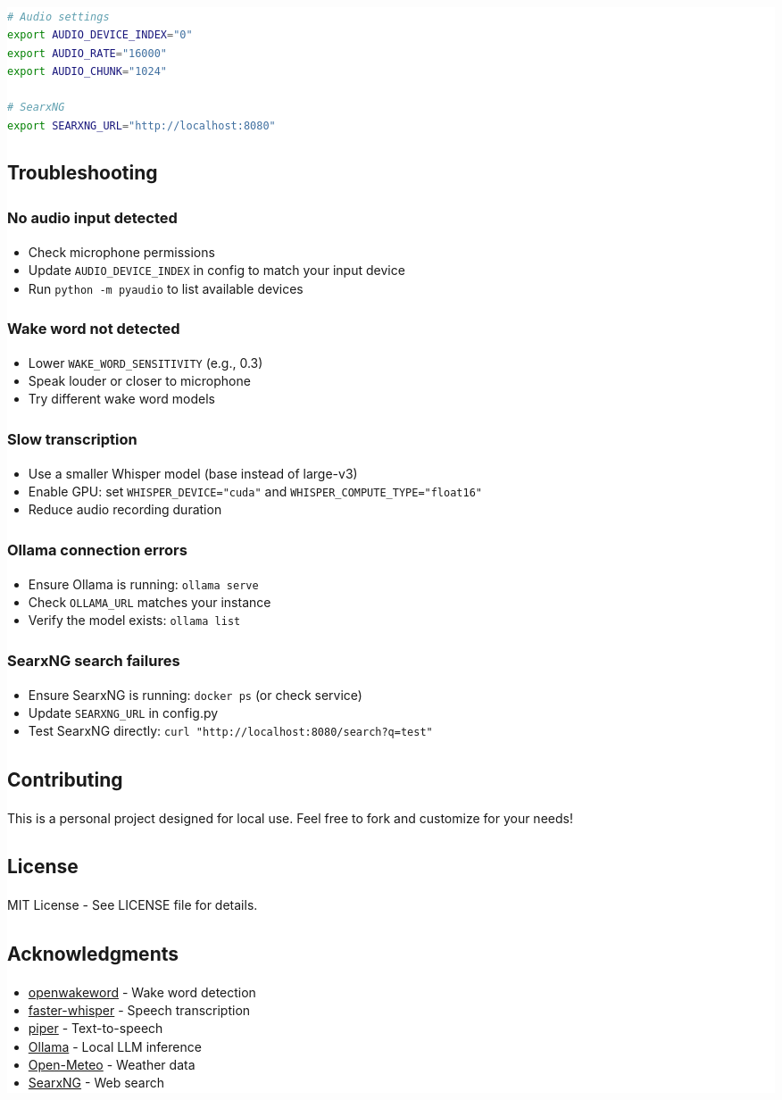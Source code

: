 ```bash
# Audio settings
export AUDIO_DEVICE_INDEX="0"
export AUDIO_RATE="16000"
export AUDIO_CHUNK="1024"

# SearxNG
export SEARXNG_URL="http://localhost:8080"
```

## Troubleshooting

### No audio input detected
- Check microphone permissions
- Update `AUDIO_DEVICE_INDEX` in config to match your input device
- Run `python -m pyaudio` to list available devices

### Wake word not detected
- Lower `WAKE_WORD_SENSITIVITY` (e.g., 0.3)
- Speak louder or closer to microphone
- Try different wake word models

### Slow transcription
- Use a smaller Whisper model (base instead of large-v3)
- Enable GPU: set `WHISPER_DEVICE="cuda"` and `WHISPER_COMPUTE_TYPE="float16"`
- Reduce audio recording duration

### Ollama connection errors
- Ensure Ollama is running: `ollama serve`
- Check `OLLAMA_URL` matches your instance
- Verify the model exists: `ollama list`

### SearxNG search failures
- Ensure SearxNG is running: `docker ps` (or check service)
- Update `SEARXNG_URL` in config.py
- Test SearxNG directly: `curl "http://localhost:8080/search?q=test"`

## Contributing

This is a personal project designed for local use. Feel free to fork and customize for your needs!

## License

MIT License - See LICENSE file for details.

## Acknowledgments

- [openwakeword](https://github.com/dscripka/openwakeword) - Wake word detection
- [faster-whisper](https://github.com/guillaumekln/faster-whisper) - Speech transcription
- [piper](https://github.com/rhasspy/piper) - Text-to-speech
- [Ollama](https://ollama.ai/) - Local LLM inference
- [Open-Meteo](https://open-meteo.com/) - Weather data
- [SearxNG](https://searxng.org/) - Web search
